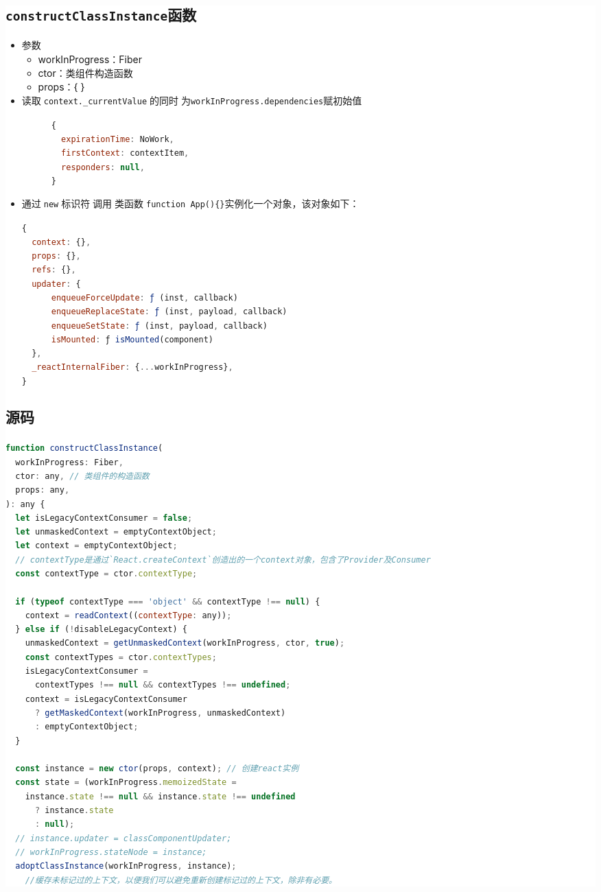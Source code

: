 ## `constructClassInstance`函数
* 参数
    - workInProgress：Fiber
    - ctor：类组件构造函数
    - props：{ }
* 读取 `context._currentValue` 的同时 为`workInProgress.dependencies`赋初始值
    ```javascript
          {
            expirationTime: NoWork,
            firstContext: contextItem,
            responders: null,
          }
    ```
* 通过 `new` 标识符 调用 类函数 `function App(){}`实例化一个对象，该对象如下：
    ```javascript
    {
      context: {},
      props: {},
      refs: {},
      updater: {
          enqueueForceUpdate: ƒ (inst, callback)
          enqueueReplaceState: ƒ (inst, payload, callback)
          enqueueSetState: ƒ (inst, payload, callback)
          isMounted: ƒ isMounted(component)
      },
      _reactInternalFiber: {...workInProgress},
    }
    ```
## 源码
```javascript
function constructClassInstance(
  workInProgress: Fiber,
  ctor: any, // 类组件的构造函数
  props: any,
): any {
  let isLegacyContextConsumer = false;
  let unmaskedContext = emptyContextObject;
  let context = emptyContextObject;
  // contextType是通过`React.createContext`创造出的一个context对象，包含了Provider及Consumer
  const contextType = ctor.contextType;

  if (typeof contextType === 'object' && contextType !== null) {
    context = readContext((contextType: any));
  } else if (!disableLegacyContext) {
    unmaskedContext = getUnmaskedContext(workInProgress, ctor, true);
    const contextTypes = ctor.contextTypes;
    isLegacyContextConsumer =
      contextTypes !== null && contextTypes !== undefined;
    context = isLegacyContextConsumer
      ? getMaskedContext(workInProgress, unmaskedContext)
      : emptyContextObject;
  }

  const instance = new ctor(props, context); // 创建react实例
  const state = (workInProgress.memoizedState =
    instance.state !== null && instance.state !== undefined
      ? instance.state
      : null);
  // instance.updater = classComponentUpdater;
  // workInProgress.stateNode = instance;
  adoptClassInstance(workInProgress, instance);
    //缓存未标记过的上下文，以便我们可以避免重新创建标记过的上下文，除非有必要。
```